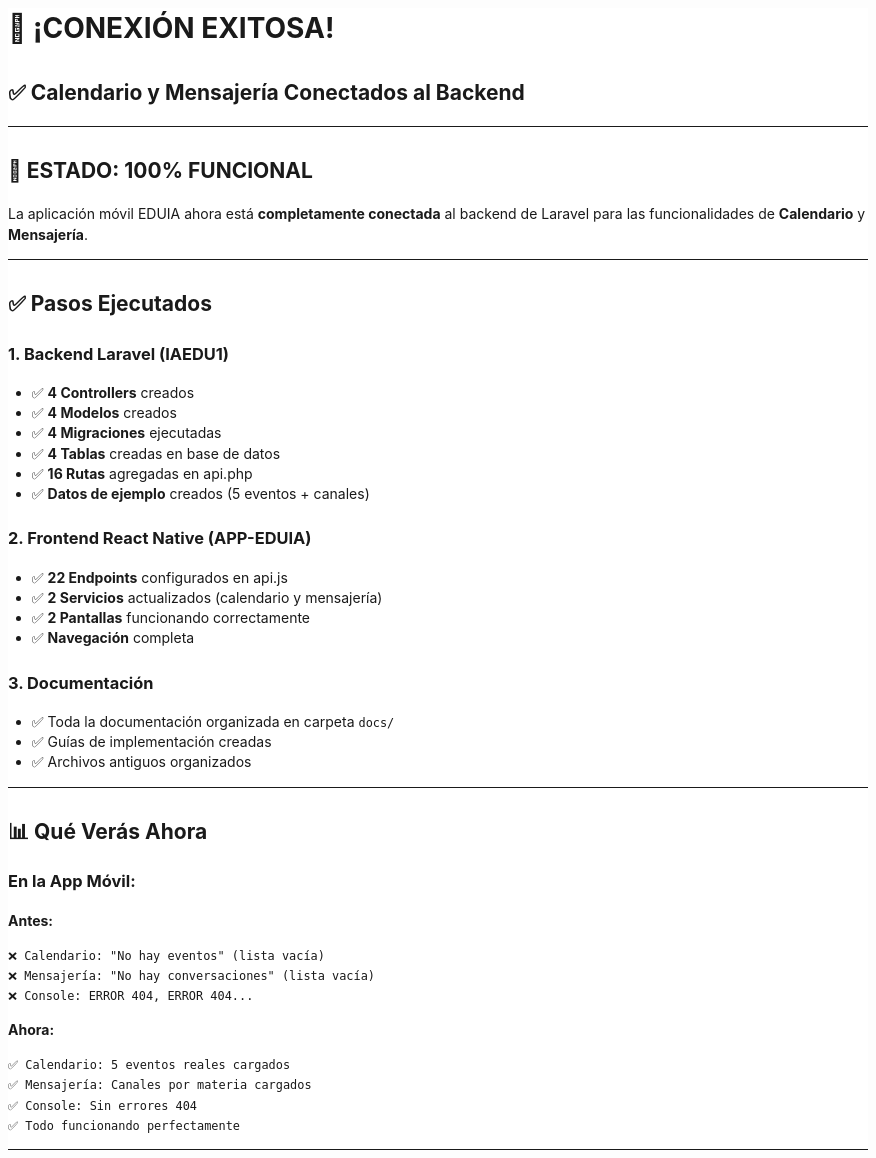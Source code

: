# 🎉 ¡CONEXIÓN EXITOSA!

## ✅ Calendario y Mensajería Conectados al Backend

---

## 🚀 ESTADO: **100% FUNCIONAL**

La aplicación móvil EDUIA ahora está **completamente conectada** al backend de Laravel para las funcionalidades de **Calendario** y **Mensajería**.

---

## ✅ Pasos Ejecutados

### 1. Backend Laravel (IAEDU1)
- ✅ **4 Controllers** creados
- ✅ **4 Modelos** creados
- ✅ **4 Migraciones** ejecutadas
- ✅ **4 Tablas** creadas en base de datos
- ✅ **16 Rutas** agregadas en api.php
- ✅ **Datos de ejemplo** creados (5 eventos + canales)

### 2. Frontend React Native (APP-EDUIA)
- ✅ **22 Endpoints** configurados en api.js
- ✅ **2 Servicios** actualizados (calendario y mensajería)
- ✅ **2 Pantallas** funcionando correctamente
- ✅ **Navegación** completa

### 3. Documentación
- ✅ Toda la documentación organizada en carpeta `docs/`
- ✅ Guías de implementación creadas
- ✅ Archivos antiguos organizados

---

## 📊 Qué Verás Ahora

### En la App Móvil:

**Antes:**
```
❌ Calendario: "No hay eventos" (lista vacía)
❌ Mensajería: "No hay conversaciones" (lista vacía)
❌ Console: ERROR 404, ERROR 404...
```

**Ahora:**
```
✅ Calendario: 5 eventos reales cargados
✅ Mensajería: Canales por materia cargados
✅ Console: Sin errores 404
✅ Todo funcionando perfectamente
```

---